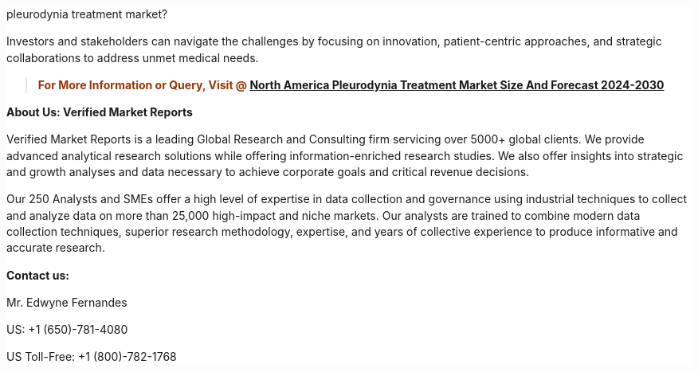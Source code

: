 pleurodynia treatment market?</div><div></h2><p>Investors and stakeholders can navigate the challenges by focusing on innovation, patient-centric approaches, and strategic collaborations to address unmet medical needs.</p></body></html></p><blockquote><p><span style="color: #993300;"><strong>For More Information or Query, Visit @ <a href="https://www.verifiedmarketreports.com/product/pleurodynia-treatment-market/">North America Pleurodynia Treatment Market Size And Forecast 2024-2030</a></strong></span></p></blockquote><p><strong>About Us: Verified Market Reports</strong></p><p>Verified Market Reports is a leading Global Research and Consulting firm servicing over 5000+ global clients. We provide advanced analytical research solutions while offering information-enriched research studies. We also offer insights into strategic and growth analyses and data necessary to achieve corporate goals and critical revenue decisions.</p><p>Our 250 Analysts and SMEs offer a high level of expertise in data collection and governance using industrial techniques to collect and analyze data on more than 25,000 high-impact and niche markets. Our analysts are trained to combine modern data collection techniques, superior research methodology, expertise, and years of collective experience to produce informative and accurate research.</p><p><strong>Contact us:</strong></p><p>Mr. Edwyne Fernandes</p><p>US: +1 (650)-781-4080</p><p>US Toll-Free: +1 (800)-782-1768</p>
